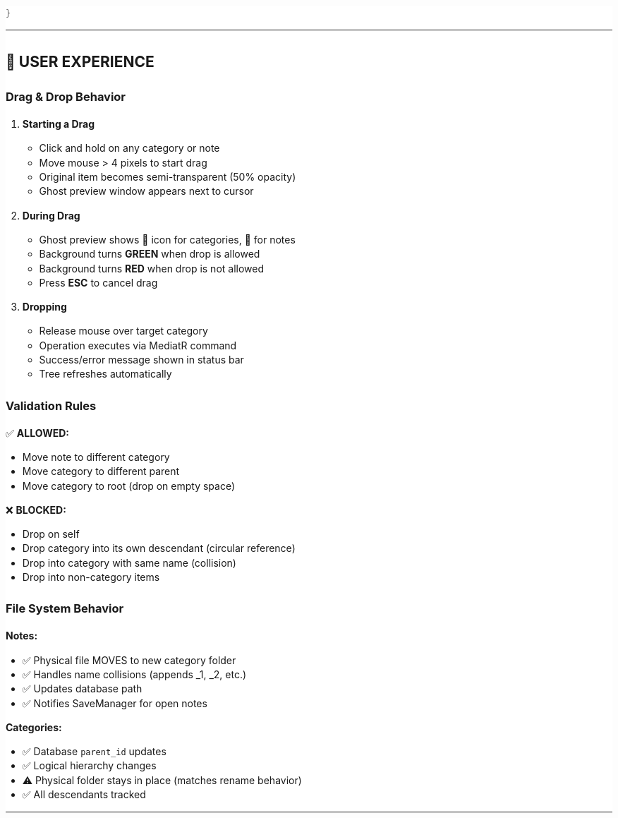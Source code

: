 ```csharp
}
```

---

## 🎨 USER EXPERIENCE

### **Drag & Drop Behavior**

1. **Starting a Drag**
   - Click and hold on any category or note
   - Move mouse > 4 pixels to start drag
   - Original item becomes semi-transparent (50% opacity)
   - Ghost preview window appears next to cursor

2. **During Drag**
   - Ghost preview shows 📁 icon for categories, 📄 for notes
   - Background turns **GREEN** when drop is allowed
   - Background turns **RED** when drop is not allowed
   - Press **ESC** to cancel drag

3. **Dropping**
   - Release mouse over target category
   - Operation executes via MediatR command
   - Success/error message shown in status bar
   - Tree refreshes automatically

### **Validation Rules**

✅ **ALLOWED:**
- Move note to different category
- Move category to different parent
- Move category to root (drop on empty space)

❌ **BLOCKED:**
- Drop on self
- Drop category into its own descendant (circular reference)
- Drop into category with same name (collision)
- Drop into non-category items

### **File System Behavior**

**Notes:**
- ✅ Physical file MOVES to new category folder
- ✅ Handles name collisions (appends _1, _2, etc.)
- ✅ Updates database path
- ✅ Notifies SaveManager for open notes

**Categories:**
- ✅ Database `parent_id` updates
- ✅ Logical hierarchy changes
- ⚠️ Physical folder stays in place (matches rename behavior)
- ✅ All descendants tracked

---